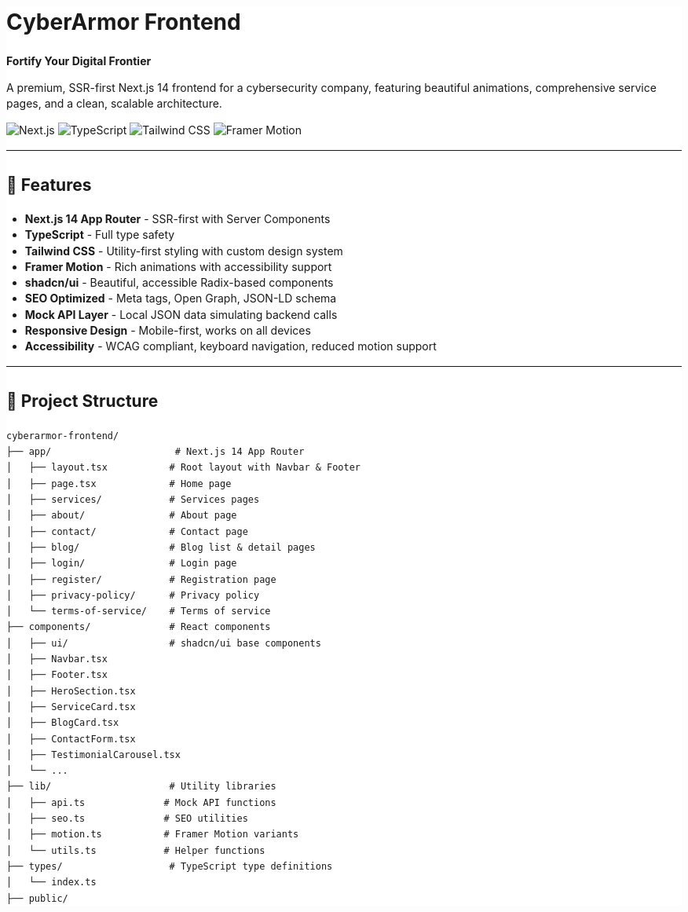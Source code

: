 # CyberArmor Frontend

**Fortify Your Digital Frontier**

A premium, SSR-first Next.js 14 frontend for a cybersecurity company, featuring beautiful animations, comprehensive service pages, and a clean, scalable architecture.

![Next.js](https://img.shields.io/badge/Next.js-14-black)
![TypeScript](https://img.shields.io/badge/TypeScript-5.0-blue)
![Tailwind CSS](https://img.shields.io/badge/Tailwind-3.4-38bdf8)
![Framer Motion](https://img.shields.io/badge/Framer%20Motion-11-ff0055)

---

## 🚀 Features

- **Next.js 14 App Router** - SSR-first with Server Components
- **TypeScript** - Full type safety
- **Tailwind CSS** - Utility-first styling with custom design system
- **Framer Motion** - Rich animations with accessibility support
- **shadcn/ui** - Beautiful, accessible Radix-based components
- **SEO Optimized** - Meta tags, Open Graph, JSON-LD schema
- **Mock API Layer** - Local JSON data simulating backend calls
- **Responsive Design** - Mobile-first, works on all devices
- **Accessibility** - WCAG compliant, keyboard navigation, reduced motion support

---

## 📁 Project Structure

```
cyberarmor-frontend/
├── app/                      # Next.js 14 App Router
│   ├── layout.tsx           # Root layout with Navbar & Footer
│   ├── page.tsx             # Home page
│   ├── services/            # Services pages
│   ├── about/               # About page
│   ├── contact/             # Contact page
│   ├── blog/                # Blog list & detail pages
│   ├── login/               # Login page
│   ├── register/            # Registration page
│   ├── privacy-policy/      # Privacy policy
│   └── terms-of-service/    # Terms of service
├── components/              # React components
│   ├── ui/                  # shadcn/ui base components
│   ├── Navbar.tsx
│   ├── Footer.tsx
│   ├── HeroSection.tsx
│   ├── ServiceCard.tsx
│   ├── BlogCard.tsx
│   ├── ContactForm.tsx
│   ├── TestimonialCarousel.tsx
│   └── ...
├── lib/                     # Utility libraries
│   ├── api.ts              # Mock API functions
│   ├── seo.ts              # SEO utilities
│   ├── motion.ts           # Framer Motion variants
│   └── utils.ts            # Helper functions
├── types/                   # TypeScript type definitions
│   └── index.ts
├── public/
```